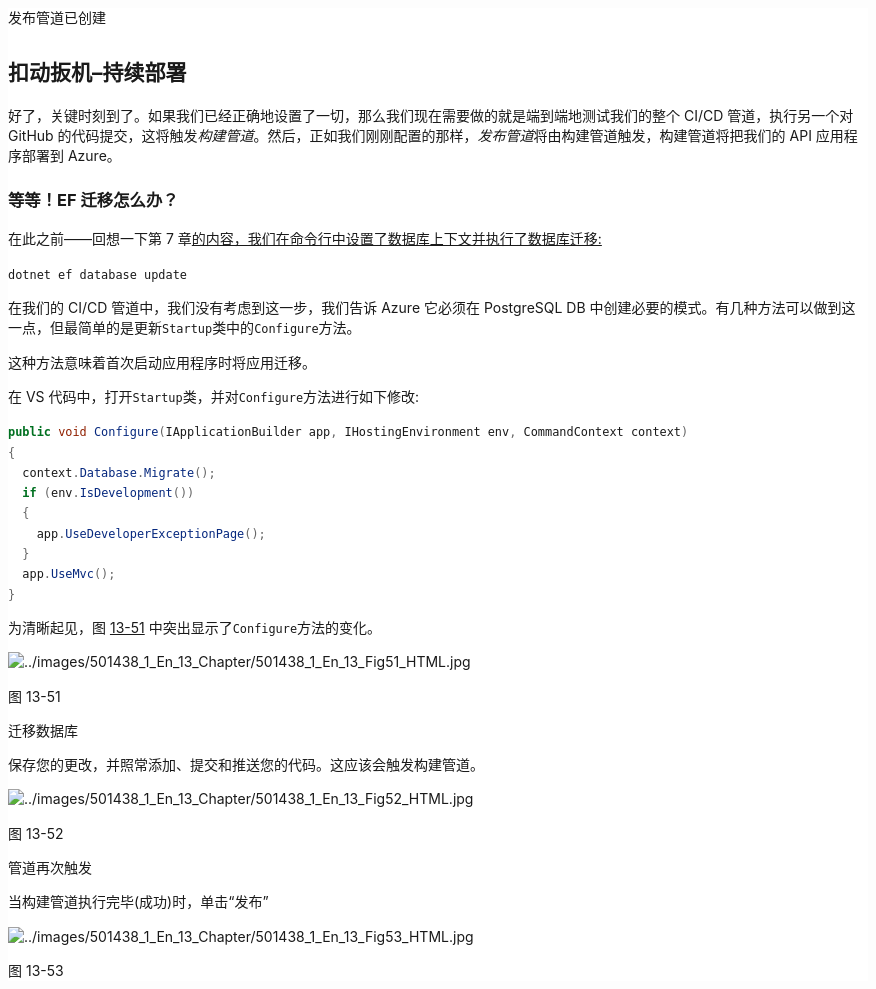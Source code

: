 发布管道已创建

## 扣动扳机–持续部署

好了，关键时刻到了。如果我们已经正确地设置了一切，那么我们现在需要做的就是端到端地测试我们的整个 CI/CD 管道，执行另一个对 GitHub 的代码提交，这将触发*构建管道*。然后，正如我们刚刚配置的那样，*发布管道*将由构建管道触发，构建管道将把我们的 API 应用程序部署到 Azure。

### 等等！EF 迁移怎么办？

在此之前——回想一下第 7 章[的内容，我们在命令行中设置了数据库上下文并执行了数据库迁移:](07.html)

```cs
dotnet ef database update

```

在我们的 CI/CD 管道中，我们没有考虑到这一步，我们告诉 Azure 它必须在 PostgreSQL DB 中创建必要的模式。有几种方法可以做到这一点，但最简单的是更新`Startup`类中的`Configure`方法。

这种方法意味着首次启动应用程序时将应用迁移。

在 VS 代码中，打开`Startup`类，并对`Configure`方法进行如下修改:

```cs
public void Configure(IApplicationBuilder app, IHostingEnvironment env, CommandContext context)
{
  context.Database.Migrate();
  if (env.IsDevelopment())
  {
    app.UseDeveloperExceptionPage();
  }
  app.UseMvc();
}

```

为清晰起见，图 [13-51](#Fig51) 中突出显示了`Configure`方法的变化。

![../images/501438_1_En_13_Chapter/501438_1_En_13_Fig51_HTML.jpg](../images/501438_1_En_13_Chapter/501438_1_En_13_Fig51_HTML.jpg)

图 13-51

迁移数据库

保存您的更改，并照常添加、提交和推送您的代码。这应该会触发构建管道。

![../images/501438_1_En_13_Chapter/501438_1_En_13_Fig52_HTML.jpg](../images/501438_1_En_13_Chapter/501438_1_En_13_Fig52_HTML.jpg)

图 13-52

管道再次触发

当构建管道执行完毕(成功)时，单击“发布”

![../images/501438_1_En_13_Chapter/501438_1_En_13_Fig53_HTML.jpg](../images/501438_1_En_13_Chapter/501438_1_En_13_Fig53_HTML.jpg)

图 13-53
